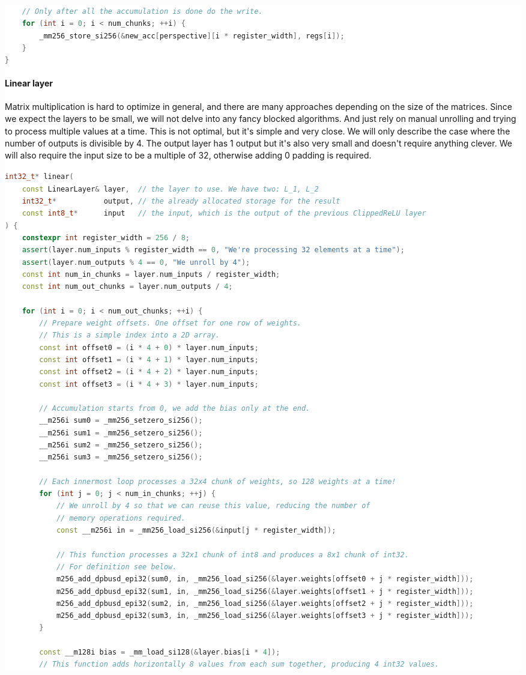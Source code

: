 ```cpp
    // Only after all the accumulation is done do the write.
    for (int i = 0; i < num_chunks; ++i) {
        _mm256_store_si256(&new_acc[perspective][i * register_width], regs[i]);
    }
}
```

#### Linear layer

Matrix multiplication is hard to optimize in general, and there are many approaches depending on the size of the matrices. Since we expect the layers to be small, we will not delve into any fancy blocked algorithms. And just rely on manual unrolling and trying to process multiple values at a time. This is not optimal, but it's simple and very close. We will only describe the case where the number of outputs is divisible by 4. The output layer has 1 output but it's also very small and doesn't require anything clever. We will also require the input size to be a multiple of 32, otherwise adding 0 padding is required.

```cpp
int32_t* linear(
    const LinearLayer& layer,  // the layer to use. We have two: L_1, L_2
    int32_t*           output, // the already allocated storage for the result
    const int8_t*      input   // the input, which is the output of the previous ClippedReLU layer
) {
    constexpr int register_width = 256 / 8;
    assert(layer.num_inputs % register_width == 0, "We're processing 32 elements at a time");
    assert(layer.num_outputs % 4 == 0, "We unroll by 4");
    const int num_in_chunks = layer.num_inputs / register_width;
    const int num_out_chunks = layer.num_outputs / 4;

    for (int i = 0; i < num_out_chunks; ++i) {
        // Prepare weight offsets. One offset for one row of weights.
        // This is a simple index into a 2D array.
        const int offset0 = (i * 4 + 0) * layer.num_inputs;
        const int offset1 = (i * 4 + 1) * layer.num_inputs;
        const int offset2 = (i * 4 + 2) * layer.num_inputs;
        const int offset3 = (i * 4 + 3) * layer.num_inputs;

        // Accumulation starts from 0, we add the bias only at the end.
        __m256i sum0 = _mm256_setzero_si256();
        __m256i sum1 = _mm256_setzero_si256();
        __m256i sum2 = _mm256_setzero_si256();
        __m256i sum3 = _mm256_setzero_si256();

        // Each innermost loop processes a 32x4 chunk of weights, so 128 weights at a time!
        for (int j = 0; j < num_in_chunks; ++j) {
            // We unroll by 4 so that we can reuse this value, reducing the number of
            // memory operations required.
            const __m256i in = _mm256_load_si256(&input[j * register_width]);

            // This function processes a 32x1 chunk of int8 and produces a 8x1 chunk of int32.
            // For definition see below.
            m256_add_dpbusd_epi32(sum0, in, _mm256_load_si256(&layer.weights[offset0 + j * register_width]));
            m256_add_dpbusd_epi32(sum1, in, _mm256_load_si256(&layer.weights[offset1 + j * register_width]));
            m256_add_dpbusd_epi32(sum2, in, _mm256_load_si256(&layer.weights[offset2 + j * register_width]));
            m256_add_dpbusd_epi32(sum3, in, _mm256_load_si256(&layer.weights[offset3 + j * register_width]));
        }

        const __m128i bias = _mm_load_si128(&layer.bias[i * 4]);
        // This function adds horizontally 8 values from each sum together, producing 4 int32 values.
```